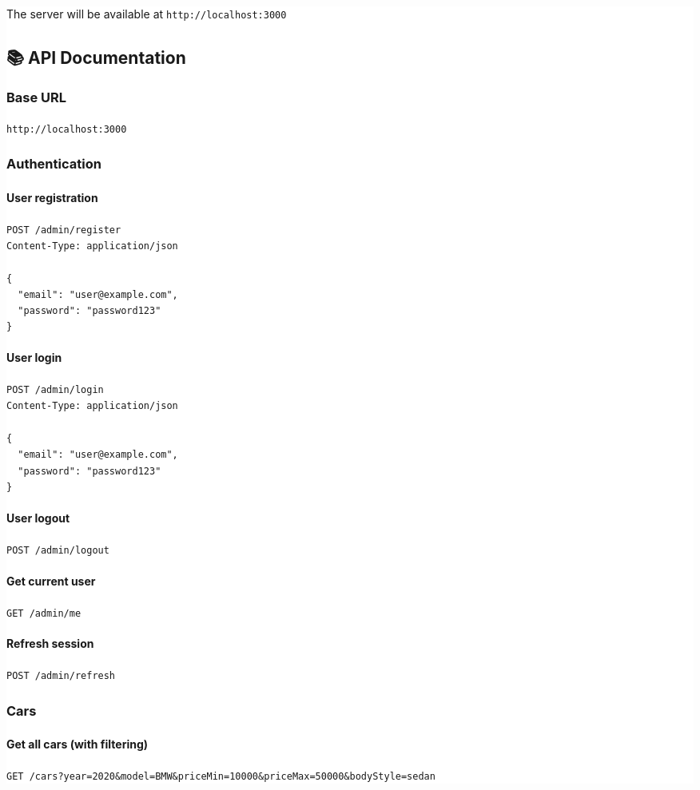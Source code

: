 The server will be available at `http://localhost:3000`

## 📚 API Documentation

### Base URL
```
http://localhost:3000
```

### Authentication

#### User registration
```http
POST /admin/register
Content-Type: application/json

{
  "email": "user@example.com",
  "password": "password123"
}
```

#### User login
```http
POST /admin/login
Content-Type: application/json

{
  "email": "user@example.com",
  "password": "password123"
}
```

#### User logout
```http
POST /admin/logout
```

#### Get current user
```http
GET /admin/me
```

#### Refresh session
```http
POST /admin/refresh
```

### Cars

#### Get all cars (with filtering)
```http
GET /cars?year=2020&model=BMW&priceMin=10000&priceMax=50000&bodyStyle=sedan
```
